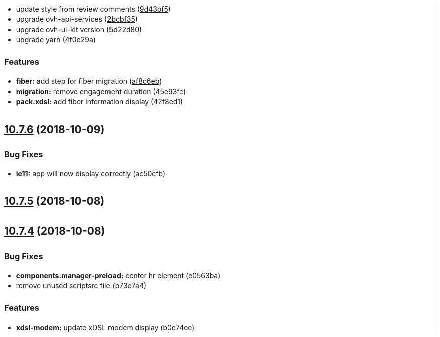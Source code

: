 * update style from review comments ([9d43bf5](https://github.com/ovh-ux/ovh-manager-telecom/commit/9d43bf5))
* upgrade ovh-api-services ([2bcbf35](https://github.com/ovh-ux/ovh-manager-telecom/commit/2bcbf35))
* upgrade ovh-ui-kit version ([5d22d80](https://github.com/ovh-ux/ovh-manager-telecom/commit/5d22d80))
* upgrade yarn ([4f0e29a](https://github.com/ovh-ux/ovh-manager-telecom/commit/4f0e29a))


### Features

* **fiber:** add step for fiber migration ([af8c6eb](https://github.com/ovh-ux/ovh-manager-telecom/commit/af8c6eb))
* **migration:** remove engagement duration ([45e93fc](https://github.com/ovh-ux/ovh-manager-telecom/commit/45e93fc))
* **pack.xdsl:** add fiber information display ([42f8ed1](https://github.com/ovh-ux/ovh-manager-telecom/commit/42f8ed1))



<a name="10.7.6"></a>
## [10.7.6](https://github.com/ovh-ux/ovh-manager-telecom/compare/v10.7.5...v10.7.6) (2018-10-09)


### Bug Fixes

* **ie11:** app will now display correctly ([ac50cfb](https://github.com/ovh-ux/ovh-manager-telecom/commit/ac50cfb))



<a name="10.7.5"></a>
## [10.7.5](https://github.com/ovh-ux/ovh-manager-telecom/compare/v10.7.4...v10.7.5) (2018-10-08)



<a name="10.7.4"></a>
## [10.7.4](https://github.com/ovh-ux/ovh-manager-telecom/compare/v10.7.3...v10.7.4) (2018-10-08)


### Bug Fixes

* **components.manager-preload:** center hr element ([e0563ba](https://github.com/ovh-ux/ovh-manager-telecom/commit/e0563ba))
* remove unused scriptsrc file ([b73e7a4](https://github.com/ovh-ux/ovh-manager-telecom/commit/b73e7a4))


### Features

* **xdsl-modem:** update xDSL modem display ([b0e74ee](https://github.com/ovh-ux/ovh-manager-telecom/commit/b0e74ee))
